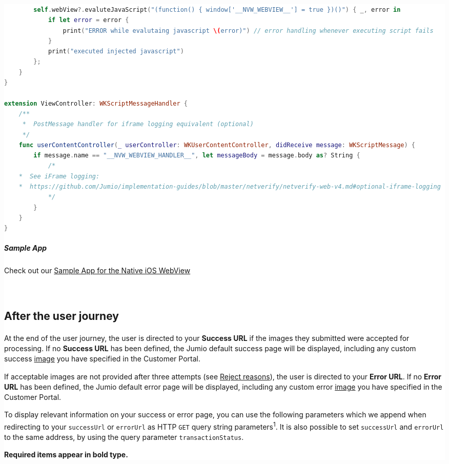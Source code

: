 ```swift
        self.webView?.evaluteJavaScript("(function() { window['__NVW_WEBVIEW__'] = true })()") { _, error in
            if let error = error {
                print("ERROR while evalutaing javascript \(error)") // error handling whenever executing script fails
            }
            print("executed injected javascript")
        };
    }
}
​
extension ViewController: WKScriptMessageHandler {
    /**
     *  PostMessage handler for iframe logging equivalent (optional)
     */
    func userContentController(_ userController: WKUserContentController, didReceive message: WKScriptMessage) {
        if message.name == "__NVW_WEBVIEW_HANDLER__", let messageBody = message.body as? String {
            /*
	*  See iFrame logging:
	*  https://github.com/Jumio/implementation-guides/blob/master/netverify/netverify-web-v4.md#optional-iframe-logging
            */
        }
    }
}
```
##### **Sample App**

Check out our [Sample App for the Native iOS WebView](https://github.com/Jumio/mobile-webview/tree/master/ios/WebView-Pilot)

<br>

## After the user journey

At the end of the user journey, the user is directed to your **Success URL** if the images they submitted were accepted for processing. If no **Success URL** has been defined, the Jumio default success page will be displayed, including any custom success [image](#images) you have specified in the Customer Portal.

If acceptable images are not provided after three attempts (see [Reject reasons](/netverify/callback.md#reject-reason)), the user is directed to your **Error URL**. If no **Error URL** has been defined, the Jumio default error page will be displayed, including any custom error [image](#images) you have specified in the Customer Portal.

To display relevant information on your success or error page, you can use the following parameters which we append when redirecting to your `successUrl` or `errorUrl` as HTTP `GET` query string parameters<sup>1</sup>. It is also possible to set `successUrl` and `errorUrl` to the same address, by using the query parameter `transactionStatus`.<br>

**Required items appear in bold type.**
